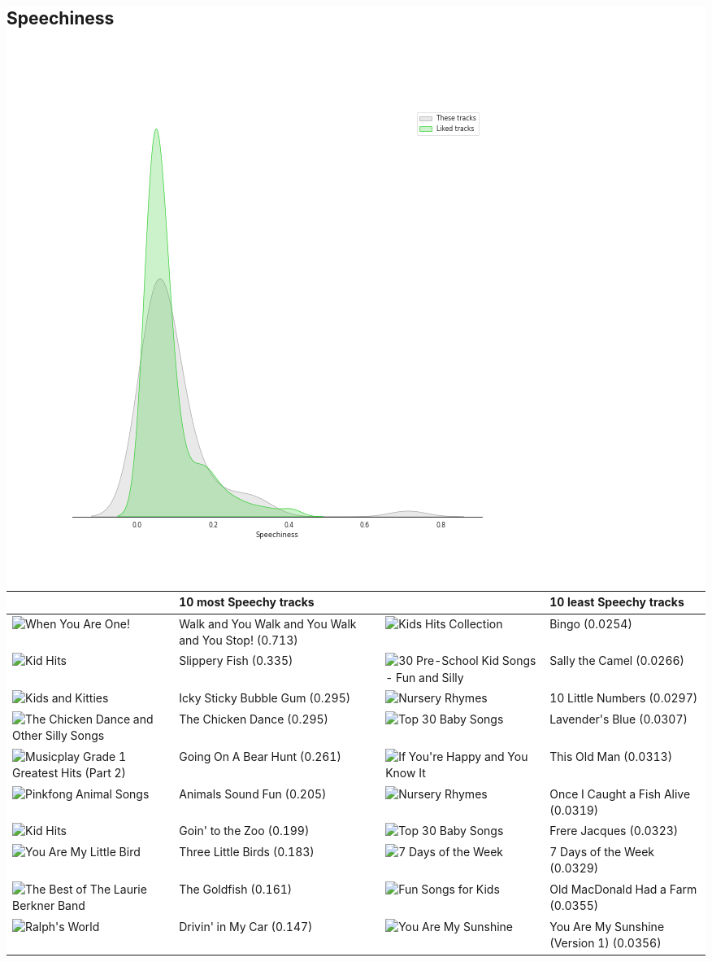 ## Speechiness

![Distribution of Speechiness compared to all liked tracks](../../images/genres/children_s_music/audio_features/audio_speechiness/distribution.png)

| ​ | 10 most Speechy tracks | ​​ | 10 least Speechy tracks |
|:---|:---|:---|:---|
| <img src="https://i.scdn.co/image/ab67616d0000b273c1efa5760220407addd0efa9" alt="When You Are One!" width="50" /> | Walk and You Walk and You Walk and You Stop! (0.713) | <img src="https://i.scdn.co/image/ab67616d0000b273648517235abb8c05b1b1af3e" alt="Kids Hits Collection" width="50" /> | Bingo (0.0254) |
| <img src="https://i.scdn.co/image/ab67616d0000b273753900d289aba6025c30c292" alt="Kid Hits" width="50" /> | Slippery Fish (0.335) | <img src="https://i.scdn.co/image/ab67616d0000b2733965b3d687598be07ada78a5" alt="30 Pre-School Kid Songs - Fun and Silly" width="50" /> | Sally the Camel (0.0266) |
| <img src="https://i.scdn.co/image/ab67616d0000b2739f7097aa78c89e51421d88bd" alt="Kids and Kitties" width="50" /> | Icky Sticky Bubble Gum (0.295) | <img src="https://i.scdn.co/image/ab67616d0000b273f920b73d9bd1d38284913976" alt="Nursery Rhymes" width="50" /> | 10 Little Numbers (0.0297) |
| <img src="https://i.scdn.co/image/ab67616d0000b273911ba2a1e180664986182723" alt="The Chicken Dance and Other Silly Songs" width="50" /> | The Chicken Dance (0.295) | <img src="https://i.scdn.co/image/ab67616d0000b2734272f7b7128452832df8ff94" alt="Top 30 Baby Songs" width="50" /> | Lavender's Blue (0.0307) |
| <img src="https://i.scdn.co/image/ab67616d0000b273d80bd51eba94b296fc693108" alt="Musicplay Grade 1 Greatest Hits (Part 2)" width="50" /> | Going On A Bear Hunt (0.261) | <img src="https://i.scdn.co/image/ab67616d0000b273d43d503db3d6dd15127b403a" alt="If You&#x27;re Happy and You Know It" width="50" /> | This Old Man (0.0313) |
| <img src="https://i.scdn.co/image/ab67616d0000b27311723f2867f29b2134ae47e4" alt="Pinkfong Animal Songs" width="50" /> | Animals Sound Fun (0.205) | <img src="https://i.scdn.co/image/ab67616d0000b273f920b73d9bd1d38284913976" alt="Nursery Rhymes" width="50" /> | Once I Caught a Fish Alive (0.0319) |
| <img src="https://i.scdn.co/image/ab67616d0000b273753900d289aba6025c30c292" alt="Kid Hits" width="50" /> | Goin' to the Zoo (0.199) | <img src="https://i.scdn.co/image/ab67616d0000b2734272f7b7128452832df8ff94" alt="Top 30 Baby Songs" width="50" /> | Frere Jacques (0.0323) |
| <img src="https://i.scdn.co/image/ab67616d0000b2732e98ac353bde1480e5be8721" alt="You Are My Little Bird" width="50" /> | Three Little Birds (0.183) | <img src="https://i.scdn.co/image/ab67616d0000b273c0d5da197b57538b8e8f8f2c" alt="7 Days of the Week" width="50" /> | 7 Days of the Week (0.0329) |
| <img src="https://i.scdn.co/image/ab67616d0000b27315da17f21f746eefc8c7265b" alt="The Best of The Laurie Berkner Band" width="50" /> | The Goldfish (0.161) | <img src="https://i.scdn.co/image/ab67616d0000b273a6079f689f4f8f2dae7e1b4a" alt="Fun Songs for Kids" width="50" /> | Old MacDonald Had a Farm (0.0355) |
| <img src="https://i.scdn.co/image/ab67616d0000b273240bd30355c4a91793e81f49" alt="Ralph&#x27;s World" width="50" /> | Drivin' in My Car (0.147) | <img src="https://i.scdn.co/image/ab67616d0000b273ff067d4d02fbe43bfc0a0a97" alt="You Are My Sunshine" width="50" /> | You Are My Sunshine (Version 1) (0.0356) |
